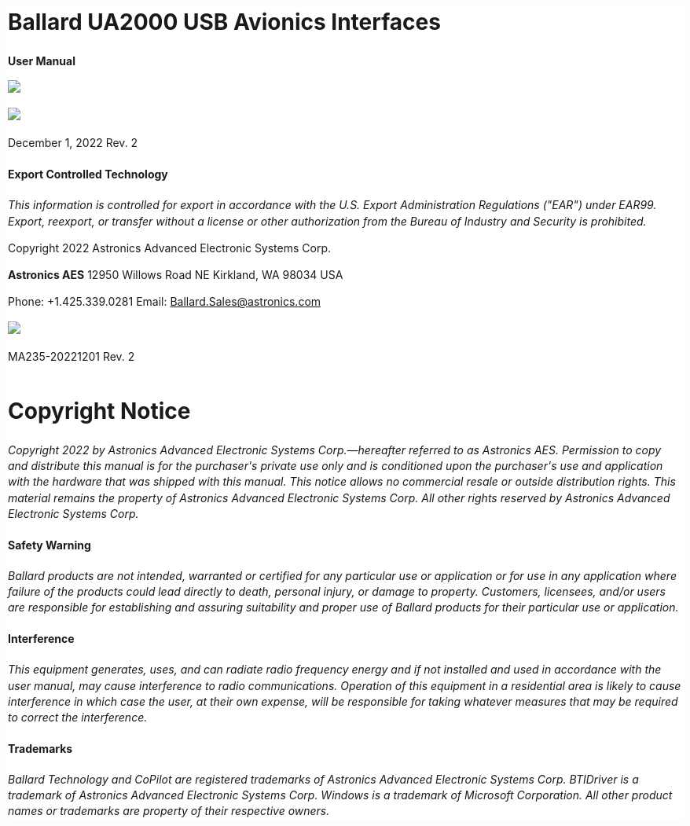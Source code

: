 # **Ballard UA2000 USB Avionics Interfaces**

**User Manual**

![](_page_0_Picture_2.jpeg)

![](_page_0_Picture_3.jpeg)

December 1, 2022 Rev. 2

#### **Export Controlled Technology**

*This information is controlled for export in accordance with the U.S. Export Administration Regulations ("EAR") under EAR99. Export, reexport, or transfer without a license or other authorization from the Bureau of Industry and Security is prohibited.*

Copyright 2022 Astronics Advanced Electronic Systems Corp.

**Astronics AES** 12950 Willows Road NE Kirkland, WA 98034 USA

Phone: +1.425.339.0281 Email: [Ballard.Sales@astronics.com](mailto:Ballard.Sales@astronics.com)

![](_page_0_Picture_10.jpeg)

MA235-20221201 Rev. 2

# **Copyright Notice**

*Copyright 2022 by Astronics Advanced Electronic Systems Corp.—hereafter referred to as Astronics AES. Permission to copy and distribute this manual is for the purchaser's private use only and is conditioned upon the purchaser's use and application with the hardware that was shipped with this manual. This notice allows no commercial resale or outside distribution rights. This material remains the property of Astronics Advanced Electronic Systems Corp. All other rights reserved by Astronics Advanced Electronic Systems Corp.*

#### **Safety Warning**

*Ballard products are not intended, warranted or certified for any particular use or application or for use in any application where failure of the products could lead directly to death, personal injury, or damage to property. Customers, licensees, and/or users are responsible for establishing and assuring suitability and proper use of Ballard products for their particular use or application.*

#### **Interference**

*This equipment generates, uses, and can radiate radio frequency energy and if not installed and used in accordance with the user manual, may cause interference to radio communications. Operation of this equipment in a residential area is likely to cause interference in which case the user, at their own expense, will be responsible for taking whatever measures that may be required to correct the interference.*

#### **Trademarks**

*Ballard Technology and CoPilot are registered trademarks of Astronics Advanced Electronic Systems Corp. BTIDriver is a trademark of Astronics Advanced Electronic Systems Corp. Windows is a trademark of Microsoft Corporation. All other product names or trademarks are property of their respective owners.*
